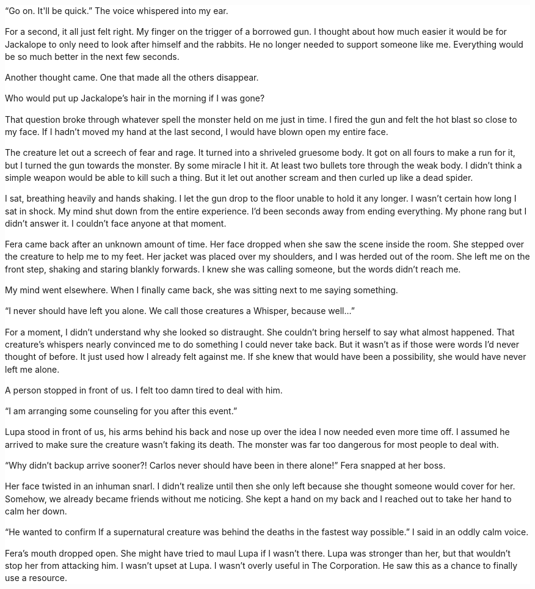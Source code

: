 “Go on. It'll be quick.” The voice whispered into my ear. 

For a second, it all just felt right. My finger on the trigger of a borrowed gun. I thought about how much easier it would be for Jackalope to only need to look after himself and the rabbits. He no longer needed to support someone like me. Everything would be so much better in the next few seconds. 

Another thought came. One that made all the others disappear. 

Who would put up Jackalope’s hair in the morning if I was gone? 

That question broke through whatever spell the monster held on me just in time. I fired the gun and felt the hot blast so close to my face. If I hadn’t moved my hand at the last second, I would have blown open my entire face. 

The creature let out a screech of fear and rage. It turned into a shriveled gruesome body. It got on all fours to make a run for it, but I turned the gun towards the monster. By some miracle I hit it. At least two bullets tore through the weak body. I didn’t think a simple weapon would be able to kill such a thing. But it let out another scream and then curled up like a dead spider. 

I sat, breathing heavily and hands shaking. I let the gun drop to the floor unable to hold it any longer. I wasn’t certain how long I sat in shock. My mind shut down from the entire experience. I’d been seconds away from ending everything. My phone rang but I didn’t answer it. I couldn’t face anyone at that moment. 

Fera came back after an unknown amount of time. Her face dropped when she saw the scene inside the room. She stepped over the creature to help me to my feet. Her jacket was placed over my shoulders, and I was herded out of the room. She left me on the front step, shaking and staring blankly forwards. I knew she was calling someone, but the words didn’t reach me. 

My mind went elsewhere. When I finally came back, she was sitting next to me saying something. 

“I never should have left you alone. We call those creatures a Whisper, because well...” 

For a moment, I didn’t understand why she looked so distraught. She couldn’t bring herself to say what almost happened. That creature’s whispers nearly convinced me to do something I could never take back. But it wasn’t as if those were words I’d never thought of before. It just used how I already felt against me. If she knew that would have been a possibility, she would have never left me alone. 

A person stopped in front of us. I felt too damn tired to deal with him. 

“I am arranging some counseling for you after this event.” 

Lupa stood in front of us, his arms behind his back and nose up over the idea I now needed even more time off. I assumed he arrived to make sure the creature wasn’t faking its death. The monster was far too dangerous for most people to deal with. 

“Why didn’t backup arrive sooner?! Carlos never should have been in there alone!” Fera snapped at her boss. 

Her face twisted in an inhuman snarl. I didn’t realize until then she only left because she thought someone would cover for her. Somehow, we already became friends without me noticing. She kept a hand on my back and I reached out to take her hand to calm her down. 

“He wanted to confirm If a supernatural creature was behind the deaths in the fastest way possible.” I said in an oddly calm voice. 

Fera’s mouth dropped open. She might have tried to maul Lupa if I wasn’t there. Lupa was stronger than her, but that wouldn’t stop her from attacking him. I wasn’t upset at Lupa. I wasn’t overly useful in The Corporation. He saw this as a chance to finally use a resource. 
